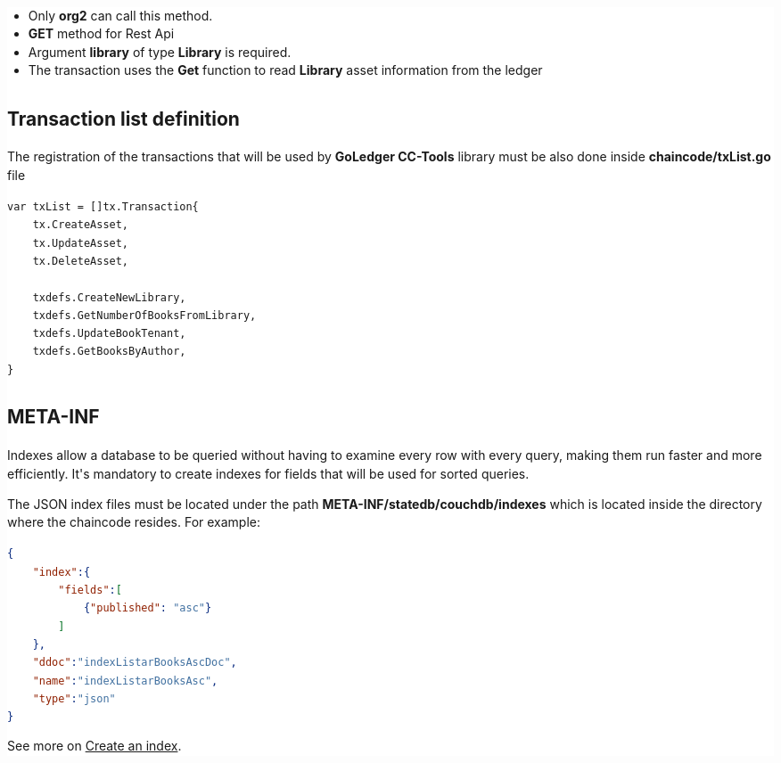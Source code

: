 - Only **org2** can call this method.
- **GET** method for Rest Api
- Argument **library** of type **Library** is required.
- The transaction uses the **Get** function to read **Library** asset information from the ledger

## Transaction list definition

The registration of the transactions that will be used by **GoLedger CC-Tools** library must be also done inside **chaincode/txList.go** file

```golang
var txList = []tx.Transaction{
	tx.CreateAsset,
	tx.UpdateAsset,
	tx.DeleteAsset,

	txdefs.CreateNewLibrary,
	txdefs.GetNumberOfBooksFromLibrary,
	txdefs.UpdateBookTenant,
	txdefs.GetBooksByAuthor,
}
```

## META-INF
Indexes allow a database to be queried without having to examine every row with every query, making them run faster and more efficiently. It's mandatory to create indexes for fields that will be used for sorted queries.

The JSON index files must be located under the path **META-INF/statedb/couchdb/indexes** which is located inside the directory where the chaincode resides. For example:

```json
{
    "index":{
        "fields":[
            {"published": "asc"}
        ]
    },
    "ddoc":"indexListarBooksAscDoc",
    "name":"indexListarBooksAsc",
    "type":"json"
}
```

See more on [Create an index](https://hyperledger-fabric.readthedocs.io/en/release-2.2/couchdb_tutorial.html#create-an-index).